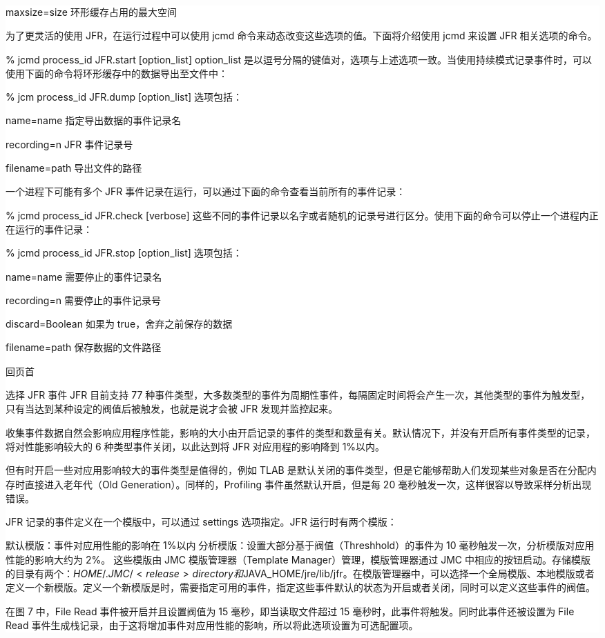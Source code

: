 maxsize=size
环形缓存占用的最大空间

为了更灵活的使用 JFR，在运行过程中可以使用 jcmd 命令来动态改变这些选项的值。下面将介绍使用 jcmd 来设置 JFR 相关选项的命令。

% jcmd process_id JFR.start [option_list]
option_list 是以逗号分隔的键值对，选项与上述选项一致。当使用持续模式记录事件时，可以使用下面的命令将环形缓存中的数据导出至文件中：

% jcm process_id JFR.dump [option_list]
选项包括：

name=name
指定导出数据的事件记录名

recording=n
JFR 事件记录号

filename=path
导出文件的路径

一个进程下可能有多个 JFR 事件记录在运行，可以通过下面的命令查看当前所有的事件记录：

% jcmd process_id JFR.check [verbose]
这些不同的事件记录以名字或者随机的记录号进行区分。使用下面的命令可以停止一个进程内正在运行的事件记录：

% jcmd process_id JFR.stop [option_list]
选项包括：

name=name
需要停止的事件记录名

recording=n
需要停止的事件记录号

discard=Boolean
如果为 true，舍弃之前保存的数据

filename=path
保存数据的文件路径

 
回页首

选择 JFR 事件
JFR 目前支持 77 种事件类型，大多数类型的事件为周期性事件，每隔固定时间将会产生一次，其他类型的事件为触发型，只有当达到某种设定的阀值后被触发，也就是说才会被 JFR 发现并监控起来。

收集事件数据自然会影响应用程序性能，影响的大小由开启记录的事件的类型和数量有关。默认情况下，并没有开启所有事件类型的记录，将对性能影响较大的 6 种类型事件关闭，以此达到将 JFR 对应用程的影响降到 1%以内。

但有时开启一些对应用影响较大的事件类型是值得的，例如 TLAB 是默认关闭的事件类型，但是它能够帮助人们发现某些对象是否在分配内存时直接进入老年代（Old Generation）。同样的，Profiling 事件虽然默认开启，但是每 20 毫秒触发一次，这样很容以导致采样分析出现错误。

JFR 记录的事件定义在一个模版中，可以通过 settings 选项指定。JFR 运行时有两个模版：

默认模版：事件对应用性能的影响在 1%以内
分析模版：设置大部分基于阀值（Threshhold）的事件为 10 毫秒触发一次，分析模版对应用性能的影响大约为 2%。
这些模版由 JMC 模版管理器（Template Manager）管理，模版管理器通过 JMC 中相应的按钮启动。存储模版的目录有两个：$HOME/.JMC/<release>directory 和$JAVA_HOME/jre/lib/jfr。在模版管理器中，可以选择一个全局模版、本地模版或者定义一个新模版。定义一个新模版是时，需要指定可用的事件，指定这些事件默认的状态为开启或者关闭，同时可以定义这些事件的阀值。

在图 7 中，File Read 事件被开启并且设置阀值为 15 毫秒，即当读取文件超过 15 毫秒时，此事件将触发。同时此事件还被设置为 File Read 事件生成栈记录，由于这将增加事件对应用性能的影响，所以将此选项设置为可选配置项。
